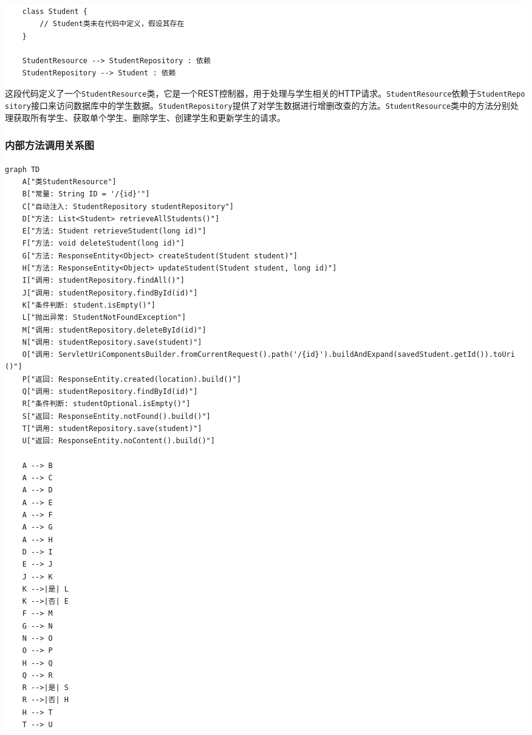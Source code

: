 ```mermaid
    class Student {
        // Student类未在代码中定义，假设其存在
    }

    StudentResource --> StudentRepository : 依赖
    StudentRepository --> Student : 依赖
```

这段代码定义了一个`StudentResource`类，它是一个REST控制器，用于处理与学生相关的HTTP请求。`StudentResource`依赖于`StudentRepository`接口来访问数据库中的学生数据。`StudentRepository`提供了对学生数据进行增删改查的方法。`StudentResource`类中的方法分别处理获取所有学生、获取单个学生、删除学生、创建学生和更新学生的请求。


### 内部方法调用关系图

```mermaid
graph TD
    A["类StudentResource"]
    B["常量: String ID = '/{id}'"]
    C["自动注入: StudentRepository studentRepository"]
    D["方法: List<Student> retrieveAllStudents()"]
    E["方法: Student retrieveStudent(long id)"]
    F["方法: void deleteStudent(long id)"]
    G["方法: ResponseEntity<Object> createStudent(Student student)"]
    H["方法: ResponseEntity<Object> updateStudent(Student student, long id)"]
    I["调用: studentRepository.findAll()"]
    J["调用: studentRepository.findById(id)"]
    K["条件判断: student.isEmpty()"]
    L["抛出异常: StudentNotFoundException"]
    M["调用: studentRepository.deleteById(id)"]
    N["调用: studentRepository.save(student)"]
    O["调用: ServletUriComponentsBuilder.fromCurrentRequest().path('/{id}').buildAndExpand(savedStudent.getId()).toUri()"]
    P["返回: ResponseEntity.created(location).build()"]
    Q["调用: studentRepository.findById(id)"]
    R["条件判断: studentOptional.isEmpty()"]
    S["返回: ResponseEntity.notFound().build()"]
    T["调用: studentRepository.save(student)"]
    U["返回: ResponseEntity.noContent().build()"]

    A --> B
    A --> C
    A --> D
    A --> E
    A --> F
    A --> G
    A --> H
    D --> I
    E --> J
    J --> K
    K -->|是| L
    K -->|否| E
    F --> M
    G --> N
    N --> O
    O --> P
    H --> Q
    Q --> R
    R -->|是| S
    R -->|否| H
    H --> T
    T --> U
```
